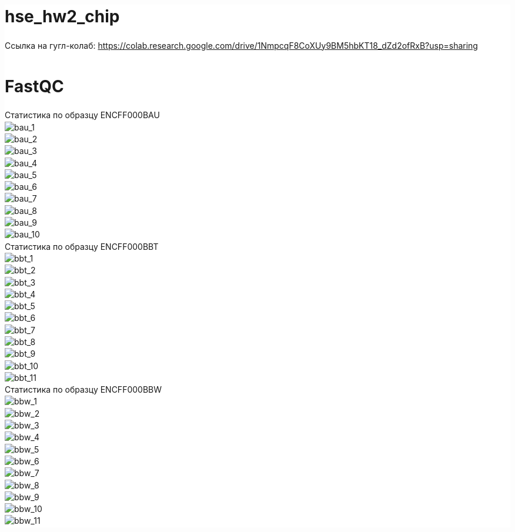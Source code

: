 # hse_hw2_chip  
Ссылка на гугл-колаб: https://colab.research.google.com/drive/1NmpcqF8CoXUy9BM5hbKT18_dZd2ofRxB?usp=sharing  
# FastQC  
Статистика по образцу ENCFF000BAU  
<img width="389" alt="bau_1" src="https://user-images.githubusercontent.com/91226664/157675919-3887c287-e457-4c00-8740-a61cf83ed1b4.png">  
<img width="585" alt="bau_2" src="https://user-images.githubusercontent.com/91226664/157675941-7a1b5e32-f3a5-4f49-b1af-12f003200608.png">  
<img width="608" alt="bau_3" src="https://user-images.githubusercontent.com/91226664/157675960-b6f1e22a-f810-4805-9e92-ad069034f466.png">  
<img width="599" alt="bau_4" src="https://user-images.githubusercontent.com/91226664/157675981-8339616f-0c12-4a31-ba07-896defcbfc50.png">  
<img width="604" alt="bau_5" src="https://user-images.githubusercontent.com/91226664/157675990-62234d13-5248-4dd1-9379-2558abf789fc.png">  
<img width="595" alt="bau_6" src="https://user-images.githubusercontent.com/91226664/157676003-378ef71f-a555-49a5-8139-d26e6c8f4b87.png">  
<img width="606" alt="bau_7" src="https://user-images.githubusercontent.com/91226664/157676016-0adc871d-4e6d-4145-8f75-a99960cf1e69.png">  
<img width="600" alt="bau_8" src="https://user-images.githubusercontent.com/91226664/157676030-22db2604-2e6c-492f-ac9c-3853c4ab6158.png">  
<img width="484" alt="bau_9" src="https://user-images.githubusercontent.com/91226664/157676047-e7499686-2f3e-438f-8b11-d772f172238f.png">  
<img width="605" alt="bau_10" src="https://user-images.githubusercontent.com/91226664/157676058-a5439e10-54d2-4545-9f51-13add8d677f1.png">  
Статистика по образцу ENCFF000BBT  
<img width="389" alt="bbt_1" src="https://user-images.githubusercontent.com/91226664/157676187-c6f33920-dd8f-4937-9f59-153b2d78c746.png">  
<img width="597" alt="bbt_2" src="https://user-images.githubusercontent.com/91226664/157676200-2143b8f7-b5c3-415e-b64e-75210928d579.png">  
<img width="598" alt="bbt_3" src="https://user-images.githubusercontent.com/91226664/157676207-ba55744f-c477-4673-b24e-90d82dc671ad.png">  
<img width="602" alt="bbt_4" src="https://user-images.githubusercontent.com/91226664/157676219-eac2bca9-492a-4470-bfc5-20ab12311062.png">  
<img width="597" alt="bbt_5" src="https://user-images.githubusercontent.com/91226664/157676230-cae753d9-99c3-488f-930d-6d05ca0f5e73.png">  
<img width="600" alt="bbt_6" src="https://user-images.githubusercontent.com/91226664/157676240-e1abb0ab-9ff1-4ad5-b743-7cb7659b2534.png">  
<img width="599" alt="bbt_7" src="https://user-images.githubusercontent.com/91226664/157676260-41ca2057-9115-4c6f-93b4-463a3685a9d7.png">  
<img width="606" alt="bbt_8" src="https://user-images.githubusercontent.com/91226664/157676270-6113a49d-7bc9-403c-899c-e74e02c21d8e.png">  
<img width="597" alt="bbt_9" src="https://user-images.githubusercontent.com/91226664/157676279-39e99aad-2196-4415-b0b2-046980d167b0.png">  
<img width="278" alt="bbt_10" src="https://user-images.githubusercontent.com/91226664/157676295-255a76c6-a023-475e-9d98-a857a6bbcc78.png">  
<img width="603" alt="bbt_11" src="https://user-images.githubusercontent.com/91226664/157676312-a9096c93-57e2-440f-97d9-d066cbeed9ee.png">  
Статистика по образцу ENCFF000BBW  
<img width="391" alt="bbw_1" src="https://user-images.githubusercontent.com/91226664/157678512-5785f1ad-d8b9-4032-a03b-e156d18b43f5.png">  
<img width="590" alt="bbw_2" src="https://user-images.githubusercontent.com/91226664/157678523-a5c2a4b9-664a-41d2-be78-21f851f91ab8.png">  
<img width="596" alt="bbw_3" src="https://user-images.githubusercontent.com/91226664/157678529-19830b37-938b-4746-8f89-fcf3c9fbcf11.png">  
<img width="598" alt="bbw_4" src="https://user-images.githubusercontent.com/91226664/157678541-a8d3140d-3524-456e-97ee-aecf29045cc2.png">  
<img width="599" alt="bbw_5" src="https://user-images.githubusercontent.com/91226664/157678546-98829dd6-fdf3-4b12-a33d-c094a40642f6.png">  
<img width="600" alt="bbw_6" src="https://user-images.githubusercontent.com/91226664/157678554-109cfbf0-f73f-451b-8f16-25a74b558db5.png">  
<img width="604" alt="bbw_7" src="https://user-images.githubusercontent.com/91226664/157678567-0719740a-1a0e-4c10-baee-81a00768cf0a.png">  
<img width="603" alt="bbw_8" src="https://user-images.githubusercontent.com/91226664/157678592-05bbda2a-6141-41bb-9652-f1f482590535.png">  
<img width="602" alt="bbw_9" src="https://user-images.githubusercontent.com/91226664/157678612-80cd4f10-5d3b-430d-b770-d8006ef3e7be.png">  
<img width="277" alt="bbw_10" src="https://user-images.githubusercontent.com/91226664/157678628-3be2f38e-f9a5-4bf4-a90a-986db8ea2d4a.png">  
<img width="604" alt="bbw_11" src="https://user-images.githubusercontent.com/91226664/157678642-71559284-c769-46ba-a422-36a1a0b804a8.png">  